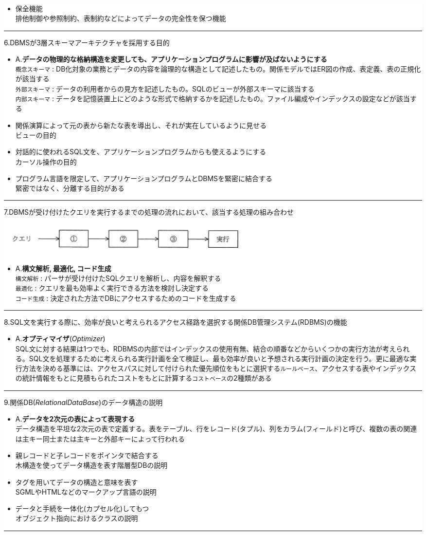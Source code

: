- 保全機能  
排他制御や参照制約、表制約などによってデータの完全性を保つ機能

---
6.DBMSが3層スキーマアーキテクチャを採用する目的

- A.**データの物理的な格納構造を変更しても、アプリケーションプログラムに影響が及ばないようにする**  
`概念スキーマ` : DB化対象の業務とデータの内容を論理的な構造として記述したもの。関係モデルではER図の作成、表定義、表の正規化が該当する  
`外部スキーマ` : データの利用者からの見方を記述したもの。SQLのビューが外部スキーマに該当する  
`内部スキーマ` : データを記憶装置上にどのような形式で格納するかを記述したもの。ファイル編成やインデックスの設定などが該当する

- 関係演算によって元の表から新たな表を導出し、それが実在しているように見せる  
ビューの目的

- 対話的に使われるSQL文を、アプリケーションプログラムからも使えるようにする  
カーソル操作の目的

- プログラム言語を限定して、アプリケーションプログラムとDBMSを緊密に結合する  
緊密ではなく、分離する目的がある

---
7.DBMSが受け付けたクエリを実行するまでの処理の流れにおいて、該当する処理の組み合わせ

<img width="500" alt="" src="./images/クエリ.png">

- A.**構文解析, 最適化, コード生成**  
`構文解析` : パーサが受け付けたSQLクエリを解析し、内容を解釈する  
`最適化` : クエリを最も効率よく実行できる方法を検討し決定する  
`コード生成` : 決定された方法でDBにアクセスするためのコードを生成する

---
8.SQL文を実行する際に、効率が良いと考えられるアクセス経路を選択する関係DB管理システム(RDBMS)の機能

- A.**オプティマイザ**(*Optimizer*)  
SQL文に対する結果は1つでも、RDBMSの内部ではインデックスの使用有無、結合の順番などからいくつかの実行方法が考えられる。SQL文を処理するために考えられる実行計画を全て検証し、最も効率が良いと予想される実行計画の決定を行う。更に最適な実行方法を決める基準には、アクセスパスに対して付けられた優先順位をもとに選択する`ルールベース`、アクセスする表やインデックスの統計情報をもとに見積もられたコストをもとに計算する`コストベース`の2種類がある

---
9.関係DB(*RelationalDataBase*)のデータ構造の説明

- A.**データを2次元の表によって表現する**  
データ構造を平坦な2次元の表で定義する。表をテーブル、行をレコード(タプル)、列をカラム(フィールド)と呼び、複数の表の関連は主キー同士または主キーと外部キーによって行われる

- 親レコードと子レコードをポインタで結合する  
木構造を使ってデータ構造を表す階層型DBの説明

- タグを用いてデータの構造と意味を表す  
SGMLやHTMLなどのマークアップ言語の説明

- データと手続を一体化(カプセル化)してもつ  
オブジェクト指向におけるクラスの説明

---